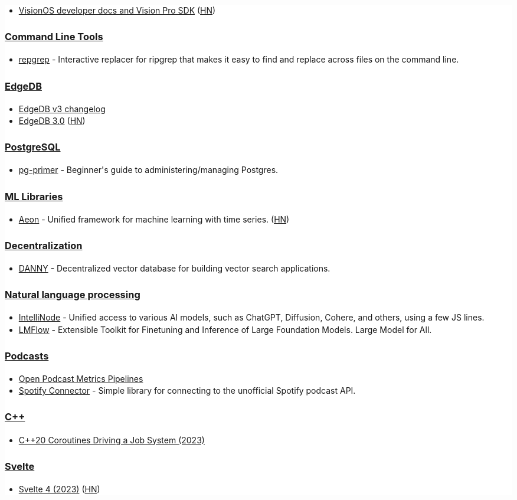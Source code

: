 - [VisionOS developer docs and Vision Pro SDK](https://developer.apple.com/documentation/visionOS) ([HN](https://news.ycombinator.com/item?id=36431826))

### [Command Line Tools](cli/index.md)

- [repgrep](https://github.com/acheronfail/repgrep) - Interactive replacer for ripgrep that makes it easy to find and replace across files on the command line.

### [EdgeDB](databases/edgedb.md)

- [EdgeDB v3 changelog](https://www.edgedb.com/docs/changelog/3_x)
- [EdgeDB 3.0](https://www.edgedb.com/blog/edgedb-3-0) ([HN](https://news.ycombinator.com/item?id=36435434))

### [PostgreSQL](databases/postgresql.md)

- [pg-primer](https://github.com/vishesh92/pg-primer) - Beginner's guide to administering/managing Postgres.

### [ML Libraries](machine-learning/libraries/ml-libraries.md)

- [Aeon](https://github.com/aeon-toolkit/aeon) - Unified framework for machine learning with time series. ([HN](https://news.ycombinator.com/item?id=36432369))

### [Decentralization](networking/decentralization.md)

- [DANNY](https://github.com/firstbatchxyz/danny) - Decentralized vector database for building vector search applications.

### [Natural language processing](nlp/index.md)

- [IntelliNode](https://github.com/Barqawiz/IntelliNode) - Unified access to various AI models, such as ChatGPT, Diffusion, Cohere, and others, using a few JS lines.
- [LMFlow](https://github.com/OptimalScale/LMFlow) - Extensible Toolkit for Finetuning and Inference of Large Foundation Models. Large Model for All.

### [Podcasts](podcasts/index.md)

- [Open Podcast Metrics Pipelines](https://github.com/openpodcast/pipelines)
- [Spotify Connector](https://github.com/openpodcast/spotify-connector) - Simple library for connecting to the unofficial Spotify podcast API.

### [C++](programming-languages/cpp/index.md)

- [C++20 Coroutines Driving a Job System (2023)](https://poniesandlight.co.uk/reflect/coroutines_job_system/)

### [Svelte](programming-languages/javascript/js-libraries/svelte.md)

- [Svelte 4 (2023)](https://svelte.dev/blog/svelte-4) ([HN](https://news.ycombinator.com/item?id=36432272))

